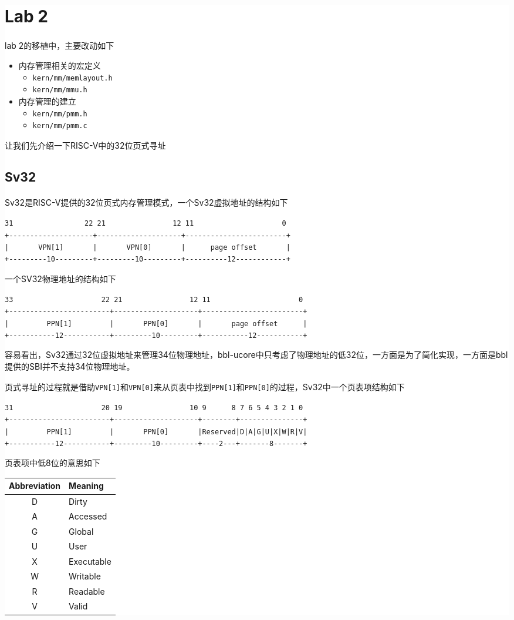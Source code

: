 # Lab 2

lab 2的移植中，主要改动如下

* 内存管理相关的宏定义
  * `kern/mm/memlayout.h`
  * `kern/mm/mmu.h`
* 内存管理的建立
  * `kern/mm/pmm.h`
  * `kern/mm/pmm.c`

让我们先介绍一下RISC-V中的32位页式寻址

## Sv32

Sv32是RISC-V提供的32位页式内存管理模式，一个Sv32虚拟地址的结构如下

```
31                 22 21                12 11                     0
+--------------------+--------------------+------------------------+
|       VPN[1]       |       VPN[0]       |      page offset       |
+---------10---------+---------10---------+----------12------------+
```

一个SV32物理地址的结构如下

```
33                     22 21                12 11                     0
+------------------------+--------------------+------------------------+
|         PPN[1]         |       PPN[0]       |       page offset      |
+-----------12-----------+---------10---------+-----------12-----------+
```

容易看出，Sv32通过32位虚拟地址来管理34位物理地址，bbl-ucore中只考虑了物理地址的低32位，一方面是为了简化实现，一方面是bbl提供的SBI并不支持34位物理地址。

页式寻址的过程就是借助`VPN[1]`和`VPN[0]`来从页表中找到`PPN[1]`和`PPN[0]`的过程，Sv32中一个页表项结构如下

```
31                     20 19                10 9      8 7 6 5 4 3 2 1 0
+------------------------+--------------------+--------+---------------+
|         PPN[1]         |       PPN[0]       |Reserved|D|A|G|U|X|W|R|V|
+-----------12-----------+---------10---------+----2---+-------8-------+
```

页表项中低8位的意思如下

| Abbreviation | Meaning    |
| :----------: | :--------- |
|      D       | Dirty      |
|      A       | Accessed   |
|      G       | Global     |
|      U       | User       |
|      X       | Executable |
|      W       | Writable   |
|      R       | Readable   |
|      V       | Valid      |

